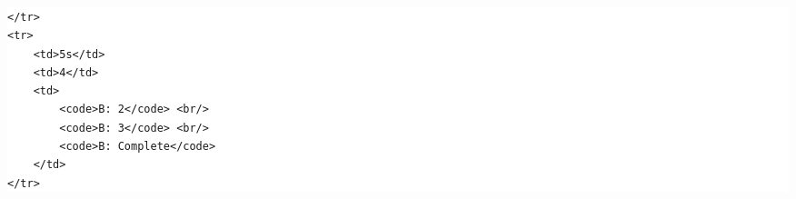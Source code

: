 	</tr>
	<tr>
		<td>5s</td>
		<td>4</td>
		<td>
			<code>B: 2</code> <br/>
			<code>B: 3</code> <br/>
			<code>B: Complete</code>
		</td>
	</tr>
</table>